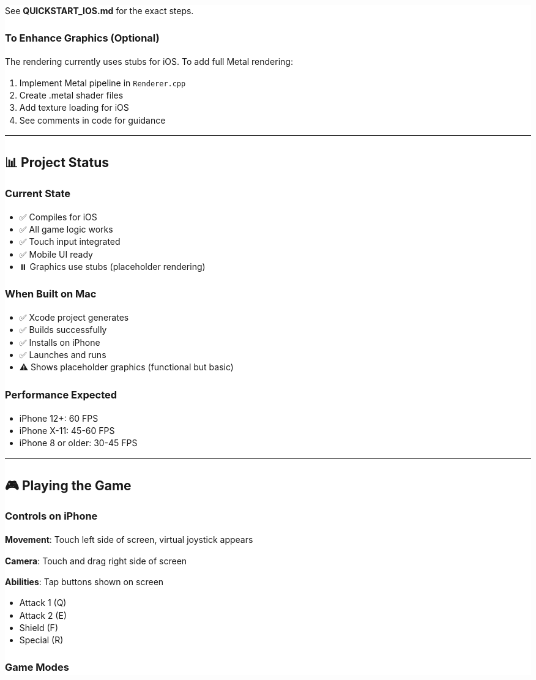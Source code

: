 See **QUICKSTART_IOS.md** for the exact steps.

### To Enhance Graphics (Optional)

The rendering currently uses stubs for iOS. To add full Metal rendering:

1. Implement Metal pipeline in `Renderer.cpp`
2. Create .metal shader files
3. Add texture loading for iOS
4. See comments in code for guidance

---

## 📊 Project Status

### Current State
- ✅ Compiles for iOS
- ✅ All game logic works
- ✅ Touch input integrated
- ✅ Mobile UI ready
- ⏸️ Graphics use stubs (placeholder rendering)

### When Built on Mac
- ✅ Xcode project generates
- ✅ Builds successfully
- ✅ Installs on iPhone
- ✅ Launches and runs
- ⚠️ Shows placeholder graphics (functional but basic)

### Performance Expected
- iPhone 12+: 60 FPS
- iPhone X-11: 45-60 FPS  
- iPhone 8 or older: 30-45 FPS

---

## 🎮 Playing the Game

### Controls on iPhone

**Movement**: Touch left side of screen, virtual joystick appears

**Camera**: Touch and drag right side of screen

**Abilities**: Tap buttons shown on screen
- Attack 1 (Q)
- Attack 2 (E)
- Shield (F)
- Special (R)

### Game Modes
